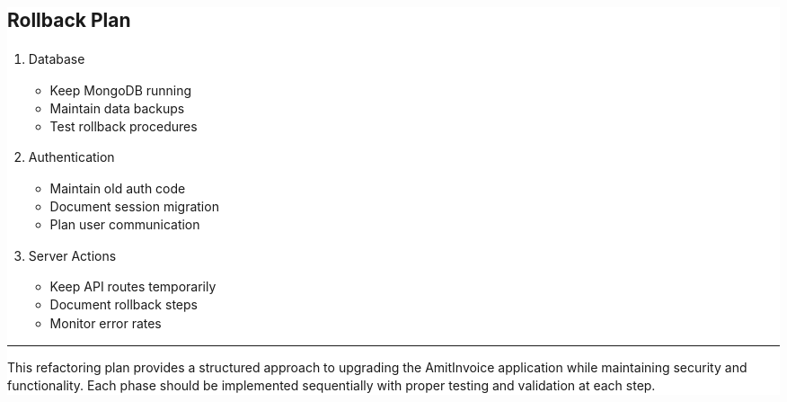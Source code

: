 ## Rollback Plan

1. Database
   - Keep MongoDB running
   - Maintain data backups
   - Test rollback procedures

2. Authentication
   - Maintain old auth code
   - Document session migration
   - Plan user communication

3. Server Actions
   - Keep API routes temporarily
   - Document rollback steps
   - Monitor error rates

---

This refactoring plan provides a structured approach to upgrading the AmitInvoice application while maintaining security and functionality. Each phase should be implemented sequentially with proper testing and validation at each step.
